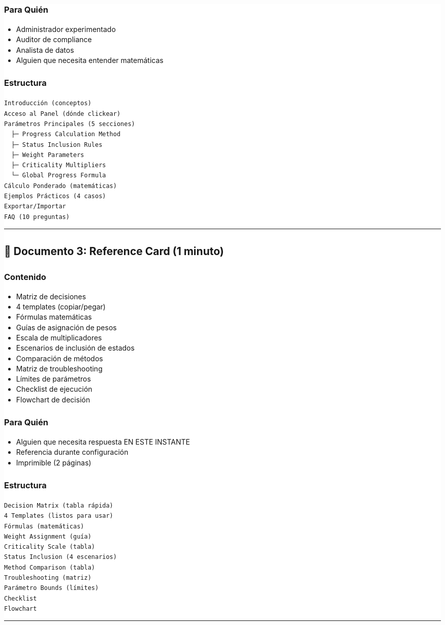 ### Para Quién
- Administrador experimentado
- Auditor de compliance
- Analista de datos
- Alguien que necesita entender matemáticas

### Estructura
```
Introducción (conceptos)
Acceso al Panel (dónde clickear)
Parámetros Principales (5 secciones)
  ├─ Progress Calculation Method
  ├─ Status Inclusion Rules
  ├─ Weight Parameters
  ├─ Criticality Multipliers
  └─ Global Progress Formula
Cálculo Ponderado (matemáticas)
Ejemplos Prácticos (4 casos)
Exportar/Importar
FAQ (10 preguntas)
```

---

## 📖 Documento 3: Reference Card (1 minuto)

### Contenido
- Matriz de decisiones
- 4 templates (copiar/pegar)
- Fórmulas matemáticas
- Guías de asignación de pesos
- Escala de multiplicadores
- Escenarios de inclusión de estados
- Comparación de métodos
- Matriz de troubleshooting
- Límites de parámetros
- Checklist de ejecución
- Flowchart de decisión

### Para Quién
- Alguien que necesita respuesta EN ESTE INSTANTE
- Referencia durante configuración
- Imprimible (2 páginas)

### Estructura
```
Decision Matrix (tabla rápida)
4 Templates (listos para usar)
Fórmulas (matemáticas)
Weight Assignment (guía)
Criticality Scale (tabla)
Status Inclusion (4 escenarios)
Method Comparison (tabla)
Troubleshooting (matriz)
Parámetro Bounds (límites)
Checklist
Flowchart
```

---